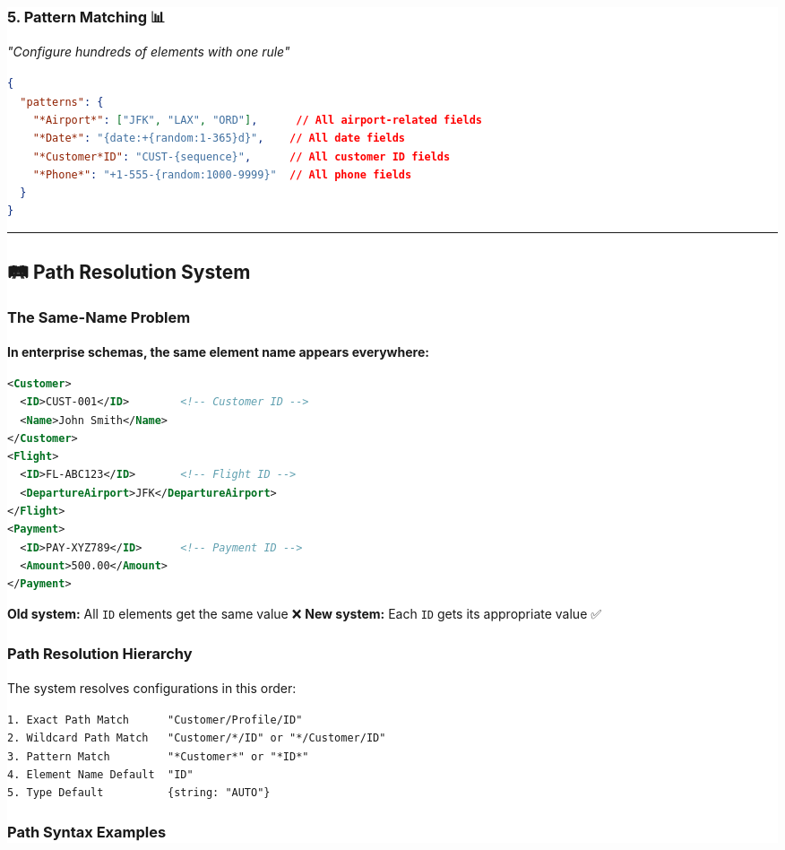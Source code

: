 ### 5. **Pattern Matching** 📊
*"Configure hundreds of elements with one rule"*

```json
{
  "patterns": {
    "*Airport*": ["JFK", "LAX", "ORD"],      // All airport-related fields
    "*Date*": "{date:+{random:1-365}d}",    // All date fields
    "*Customer*ID": "CUST-{sequence}",      // All customer ID fields
    "*Phone*": "+1-555-{random:1000-9999}"  // All phone fields
  }
}
```

---

## 🛤️ Path Resolution System

### The Same-Name Problem

**In enterprise schemas, the same element name appears everywhere:**

```xml
<Customer>
  <ID>CUST-001</ID>        <!-- Customer ID -->
  <Name>John Smith</Name>
</Customer>
<Flight>
  <ID>FL-ABC123</ID>       <!-- Flight ID -->  
  <DepartureAirport>JFK</DepartureAirport>
</Flight>
<Payment>
  <ID>PAY-XYZ789</ID>      <!-- Payment ID -->
  <Amount>500.00</Amount>
</Payment>
```

**Old system:** All `ID` elements get the same value ❌
**New system:** Each `ID` gets its appropriate value ✅

### Path Resolution Hierarchy

The system resolves configurations in this order:

```
1. Exact Path Match      "Customer/Profile/ID"
2. Wildcard Path Match   "Customer/*/ID" or "*/Customer/ID"  
3. Pattern Match         "*Customer*" or "*ID*"
4. Element Name Default  "ID"
5. Type Default          {string: "AUTO"}
```

### Path Syntax Examples
